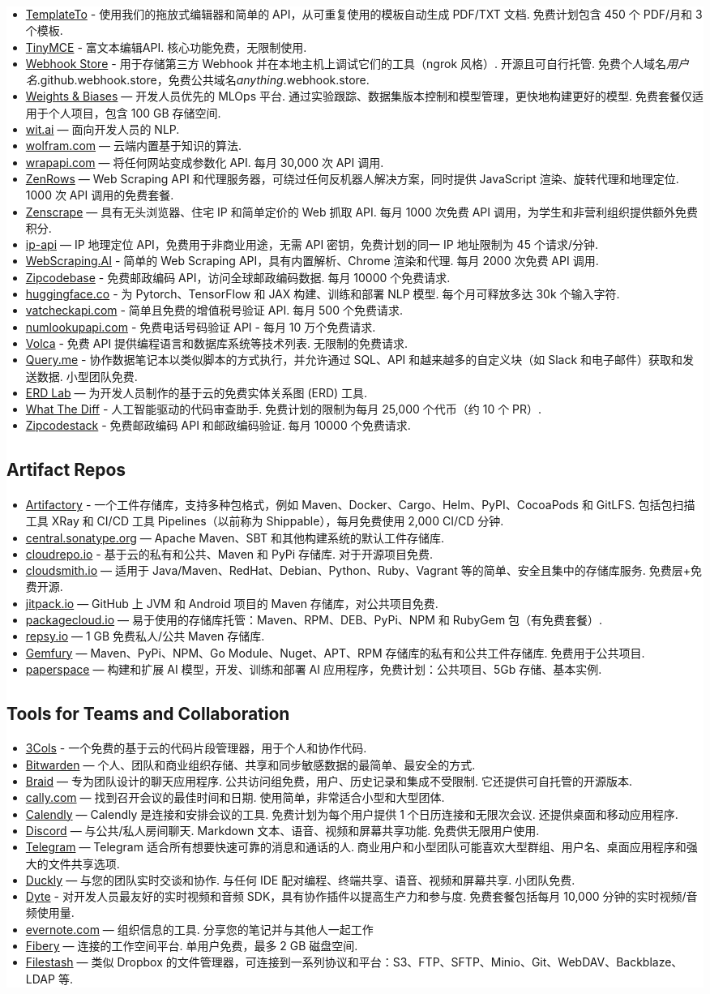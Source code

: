   * [TemplateTo](https://templateto.com)  - 使用我们的拖放式编辑器和简单的 API，从可重复使用的模板自动生成 PDF/TXT 文档. 免费计划包含 450 个 PDF/月和 3 个模板.
  * [TinyMCE](https://www.tiny.cloud)  - 富文本编辑API. 核心功能免费，无限制使用.
  * [Webhook Store](https://www.openwebhook.io)  - 用于存储第三方 Webhook 并在本地主机上调试它们的工具（ngrok 风格）. 开源且可自行托管. 免费个人域名*用户名*.github.webhook.store，免费公共域名*anything*.webhook.store.
  * [Weights & Biases](https://wandb.ai)  — 开发人员优先的 MLOps 平台. 通过实验跟踪、数据集版本控制和模型管理，更快地构建更好的模型. 免费套餐仅适用于个人项目，包含 100 GB 存储空间.
  * [wit.ai](https://wit.ai/) — 面向开发人员的 NLP.
  * [wolfram.com](https://wolfram.com/language/) — 云端内置基于知识的算法.
  * [wrapapi.com](https://wrapapi.com/)  — 将任何网站变成参数化 API. 每月 30,000 次 API 调用.
  * [ZenRows](https://www.zenrows.com/)  — Web Scraping API 和代理服务器，可绕过任何反机器人解决方案，同时提供 JavaScript 渲染、旋转代理和地理定位.  1000 次 API 调用的免费套餐.
  * [Zenscrape](https://zenscrape.com/web-scraping-api)  — 具有无头浏览器、住宅 IP 和简单定价的 Web 抓取 API. 每月 1000 次免费 API 调用，为学生和非营利组织提供额外免费积分.
  * [ip-api](https://ip-api.com) — IP 地理定位 API，免费用于非商业用途，无需 API 密钥，免费计划的同一 IP 地址限制为 45 个请求/分钟.
  * [WebScraping.AI](https://webscraping.ai)  - 简单的 Web Scraping API，具有内置解析、Chrome 渲染和代理. 每月 2000 次免费 API 调用.
  * [Zipcodebase](https://zipcodebase.com)  - 免费邮政编码 API，访问全球邮政编码数据. 每月 10000 个免费请求.
  * [huggingface.co](https://huggingface.co)  - 为 Pytorch、TensorFlow 和 JAX 构建、训练和部署 NLP 模型. 每个月可释放多达 30k 个输入字符.
  * [vatcheckapi.com](https://vatcheckapi.com)  - 简单且免费的增值税号验证 API. 每月 500 个免费请求.
  * [numlookupapi.com](https://numlookupapi.com) - 免费电话号码验证 API - 每月 10 万个免费请求.
  * [Volca](https://volca.io#api)  - 免费 API 提供编程语言和数据库系统等技术列表. 无限制的免费请求.
  * [Query.me](https://query.me)  - 协作数据笔记本以类似脚本的方式执行，并允许通过 SQL、API 和越来越多的自定义块（如 Slack 和电子邮件）获取和发送数据. 小型团队免费.
* [ERD Lab](https://www.erdlab.io) — 为开发人员制作的基于云的免费实体关系图 (ERD) 工具.
* [What The Diff](https://whatthediff.ai)  - 人工智能驱动的代码审查助手. 免费计划的限制为每月 25,000 个代币（约 10 个 PR）.
* [Zipcodestack](https://zipcodestack.com)  - 免费邮政编码 API 和邮政编码验证. 每月 10000 个免费请求.


## Artifact Repos

 * [Artifactory](https://jfrog.com/start-free/)  - 一个工件存储库，支持多种包格式，例如 Maven、Docker、Cargo、Helm、PyPI、CocoaPods 和 GitLFS. 包括包扫描工具 XRay 和 CI/CD 工具 Pipelines（以前称为 Shippable），每月免费使用 2,000 CI/CD 分钟.
 * [central.sonatype.org](https://central.sonatype.org) — Apache Maven、SBT 和其他构建系统的默认工件存储库.
 * [cloudrepo.io](https://cloudrepo.io)  - 基于云的私有和公共、Maven 和 PyPi 存储库. 对于开源项目免费.
 * [cloudsmith.io](https://cloudsmith.io)  — 适用于 Java/Maven、RedHat、Debian、Python、Ruby、Vagrant 等的简单、安全且集中的存储库服务. 免费层+免费开源.
 * [jitpack.io](https://jitpack.io/) — GitHub 上 JVM 和 Android 项目的 Maven 存储库，对公共项目免费.
 * [packagecloud.io](https://packagecloud.io/users/new?plan=free_usage_plan) — 易于使用的存储库托管：Maven、RPM、DEB、PyPi、NPM 和 RubyGem 包（有免费套餐）.
 * [repsy.io](https://repsy.io) — 1 GB 免费私人/公共 Maven 存储库.
 * [Gemfury](https://gemfury.com)  — Maven、PyPi、NPM、Go Module、Nuget、APT、RPM 存储库的私有和公共工件存储库. 免费用于公共项目.
 * [paperspace](https://www.paperspace.com/) — 构建和扩展 AI 模型，开发、训练和部署 AI 应用程序，免费计划：公共项目、5Gb 存储、基本实例.


## Tools for Teams and Collaboration

  * [3Cols](https://3cols.com/) - 一个免费的基于云的代码片段管理器，用于个人和协作代码.
  * [Bitwarden](https://bitwarden.com) — 个人、团队和商业组织存储、共享和同步敏感数据的最简单、最安全的方式.
  * [Braid](https://www.braidchat.com/)  — 专为团队设计的聊天应用程序. 公共访问组免费，用户、历史记录和集成不受限制. 它还提供可自托管的开源版本.
  * [cally.com](https://cally.com/)  — 找到召开会议的最佳时间和日期. 使用简单，非常适合小型和大型团体.
  * [Calendly](https://calendly.com)  — Calendly 是连接和安排会议的工具. 免费计划为每个用户提供 1 个日历连接和无限次会议. 还提供桌面和移动应用程序.
  * [Discord](https://discord.com/)  — 与公共/私人房间聊天.  Markdown 文本、语音、视频和屏幕共享功能. 免费供无限用户使用.
  * [Telegram](https://telegram.org/)  — Telegram 适合所有想要快速可靠的消息和通话的人. 商业用户和小型团队可能喜欢大型群组、用户名、桌面应用程序和强大的文件共享选项.
  * [Duckly](https://duckly.com/)  — 与您的团队实时交谈和协作. 与任何 IDE 配对编程、终端共享、语音、视频和屏幕共享. 小团队免费.
  * [Dyte](https://dyte.io)  - 对开发人员最友好的实时视频和音频 SDK，具有协作插件以提高生产力和参与度. 免费套餐包括每月 10,000 分钟的实时视频/音频使用量.
  * [evernote.com](https://evernote.com/)  — 组织信息的工具. 分享您的笔记并与其他人一起工作
  * [Fibery](https://fibery.io/)  — 连接的工作空间平台. 单用户免费，最多 2 GB 磁盘空间.
  * [Filestash](https://www.filestash.app) — 类似 Dropbox 的文件管理器，可连接到一系列协议和平台：S3、FTP、SFTP、Minio、Git、WebDAV、Backblaze、LDAP 等.